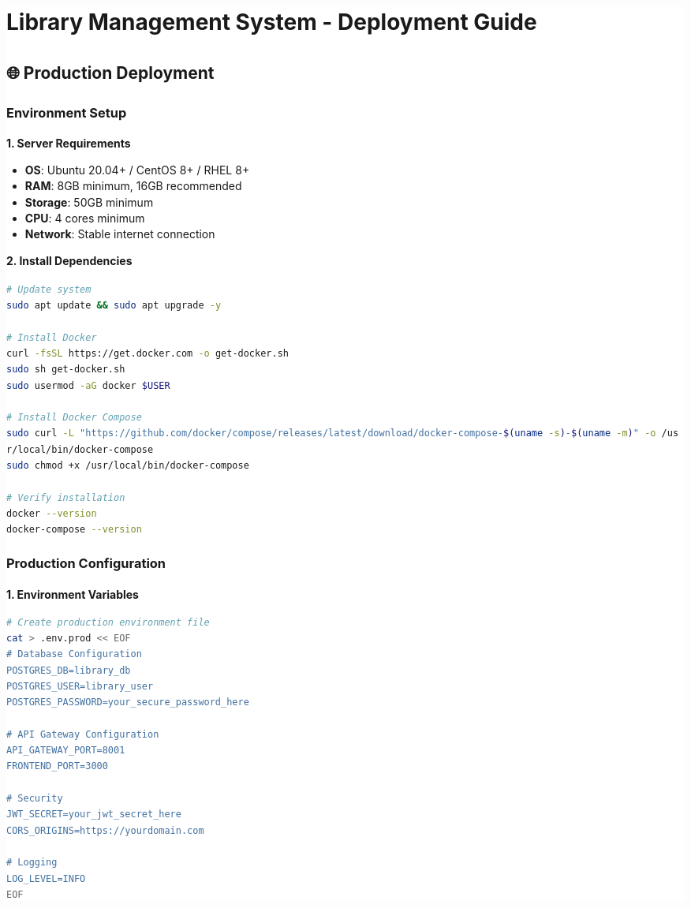 # Library Management System - Deployment Guide

## 🌐 Production Deployment

### Environment Setup

**1. Server Requirements**
- **OS**: Ubuntu 20.04+ / CentOS 8+ / RHEL 8+
- **RAM**: 8GB minimum, 16GB recommended
- **Storage**: 50GB minimum
- **CPU**: 4 cores minimum
- **Network**: Stable internet connection

**2. Install Dependencies**
```bash
# Update system
sudo apt update && sudo apt upgrade -y

# Install Docker
curl -fsSL https://get.docker.com -o get-docker.sh
sudo sh get-docker.sh
sudo usermod -aG docker $USER

# Install Docker Compose
sudo curl -L "https://github.com/docker/compose/releases/latest/download/docker-compose-$(uname -s)-$(uname -m)" -o /usr/local/bin/docker-compose
sudo chmod +x /usr/local/bin/docker-compose

# Verify installation
docker --version
docker-compose --version
```

### Production Configuration

**1. Environment Variables**
```bash
# Create production environment file
cat > .env.prod << EOF
# Database Configuration
POSTGRES_DB=library_db
POSTGRES_USER=library_user
POSTGRES_PASSWORD=your_secure_password_here

# API Gateway Configuration
API_GATEWAY_PORT=8001
FRONTEND_PORT=3000

# Security
JWT_SECRET=your_jwt_secret_here
CORS_ORIGINS=https://yourdomain.com

# Logging
LOG_LEVEL=INFO
EOF
```
